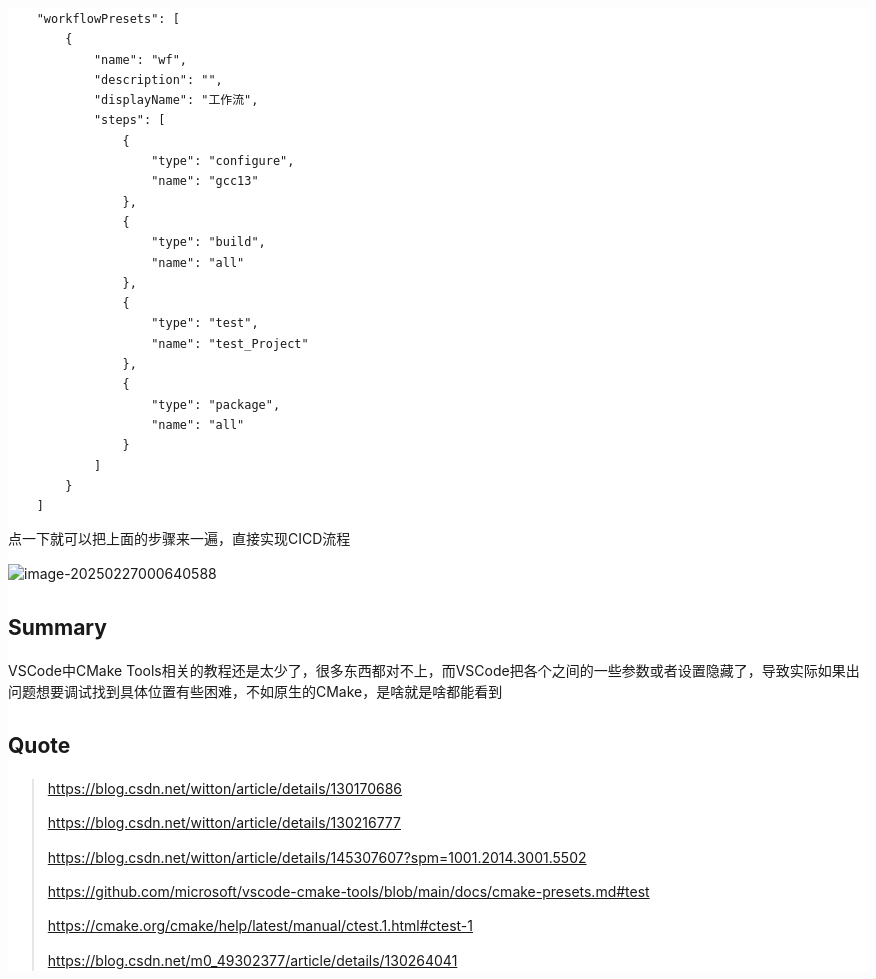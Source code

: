 ```
    "workflowPresets": [
        {
            "name": "wf",
            "description": "",
            "displayName": "工作流",
            "steps": [
                {
                    "type": "configure",
                    "name": "gcc13"
                },
                {
                    "type": "build",
                    "name": "all"
                },
                {
                    "type": "test",
                    "name": "test_Project"
                },
                {
                    "type": "package",
                    "name": "all"
                }
            ]
        }
    ]
```

点一下就可以把上面的步骤来一遍，直接实现CICD流程

![image-20250227000640588](https://img.elmagnifico.tech/static/upload/elmagnifico/20250227000640621.png)

## Summary

VSCode中CMake Tools相关的教程还是太少了，很多东西都对不上，而VSCode把各个之间的一些参数或者设置隐藏了，导致实际如果出问题想要调试找到具体位置有些困难，不如原生的CMake，是啥就是啥都能看到



## Quote

> https://blog.csdn.net/witton/article/details/130170686
>
> https://blog.csdn.net/witton/article/details/130216777
>
> https://blog.csdn.net/witton/article/details/145307607?spm=1001.2014.3001.5502
>
> https://github.com/microsoft/vscode-cmake-tools/blob/main/docs/cmake-presets.md#test
>
> https://cmake.org/cmake/help/latest/manual/ctest.1.html#ctest-1
>
> https://blog.csdn.net/m0_49302377/article/details/130264041

